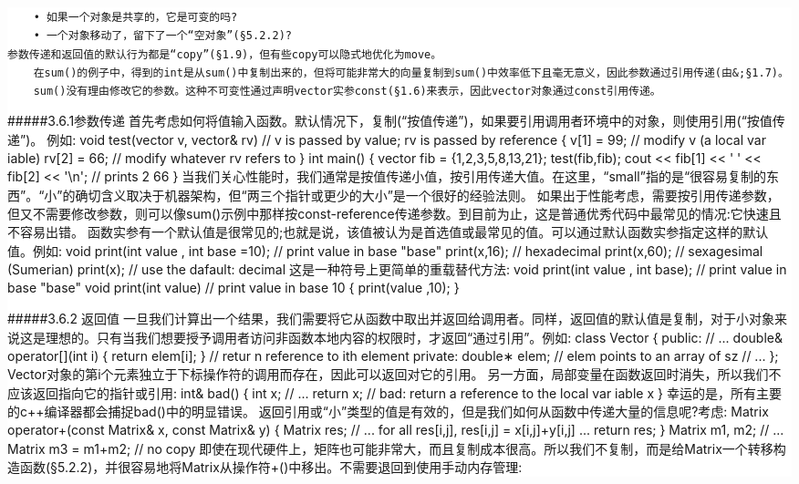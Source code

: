         • 如果一个对象是共享的，它是可变的吗?
        • 一个对象移动了，留下了一个“空对象”(§5.2.2)?
    参数传递和返回值的默认行为都是“copy”(§1.9)，但有些copy可以隐式地优化为move。
    	在sum()的例子中，得到的int是从sum()中复制出来的，但将可能非常大的向量复制到sum()中效率低下且毫无意义，因此参数通过引用传递(由&;§1.7)。
        sum()没有理由修改它的参数。这种不可变性通过声明vector实参const(§1.6)来表示，因此vector对象通过const引用传递。

#####3.6.1参数传递
	首先考虑如何将值输入函数。默认情况下，复制(“按值传递”)，如果要引用调用者环境中的对象，则使用引用(“按值传递”)。
	例如:
        void test(vector<int> v, vector<int>& rv) // v is passed by value; rv is passed by reference
        {
            v[1] = 99; // modify v (a local var iable)
            rv[2] = 66; // modify whatever rv refers to
        }
        int main()
        {
            vector fib = {1,2,3,5,8,13,21};
            test(fib,fib);
            cout << fib[1] << ' ' << fib[2] << '\n'; // prints 2 66
        }
    当我们关心性能时，我们通常是按值传递小值，按引用传递大值。在这里，“small”指的是“很容易复制的东西”。“小”的确切含义取决于机器架构，但“两三个指针或更少的大小”是一个很好的经验法则。
    	如果出于性能考虑，需要按引用传递参数，但又不需要修改参数，则可以像sum()示例中那样按const-reference传递参数。到目前为止，这是普通优秀代码中最常见的情况:它快速且不容易出错。
        函数实参有一个默认值是很常见的;也就是说，该值被认为是首选值或最常见的值。可以通过默认函数实参指定这样的默认值。例如:
        void print(int value , int base =10); // print value in base "base"
        print(x,16); // hexadecimal
        print(x,60); // sexagesimal (Sumerian)
        print(x); // use the dafault: decimal
    这是一种符号上更简单的重载替代方法:
    	void print(int value , int base); // print value in base "base"
        void print(int value) // print value in base 10
        {
        	print(value ,10);
        }

#####3.6.2 返回值
	一旦我们计算出一个结果，我们需要将它从函数中取出并返回给调用者。同样，返回值的默认值是复制，对于小对象来说这是理想的。只有当我们想要授予调用者访问非函数本地内容的权限时，才返回“通过引用”。例如:
        class Vector {
        public:
            // ...
            double& operator[](int i) { return elem[i]; } // retur n reference to ith element
        private:
            double∗ elem; // elem points to an array of sz
            // ...
        };
    Vector对象的第i个元素独立于下标操作符的调用而存在，因此可以返回对它的引用。
    	另一方面，局部变量在函数返回时消失，所以我们不应该返回指向它的指针或引用:
        int& bad()
        {
            int x;
            // ...
            return x; // bad: return a reference to the local var iable x
        }
    幸运的是，所有主要的c++编译器都会捕捉bad()中的明显错误。
    	返回引用或“小”类型的值是有效的，但是我们如何从函数中传递大量的信息呢?考虑:
        Matrix operator+(const Matrix& x, const Matrix& y)
        {
            Matrix res;
            // ... for all res[i,j], res[i,j] = x[i,j]+y[i,j] ...
            return res;
        }
        Matrix m1, m2;
        // ...
        Matrix m3 = m1+m2; // no copy
    即使在现代硬件上，矩阵也可能非常大，而且复制成本很高。所以我们不复制，而是给Matrix一个转移构造函数(§5.2.2)，并很容易地将Matrix从操作符+()中移出。不需要退回到使用手动内存管理: